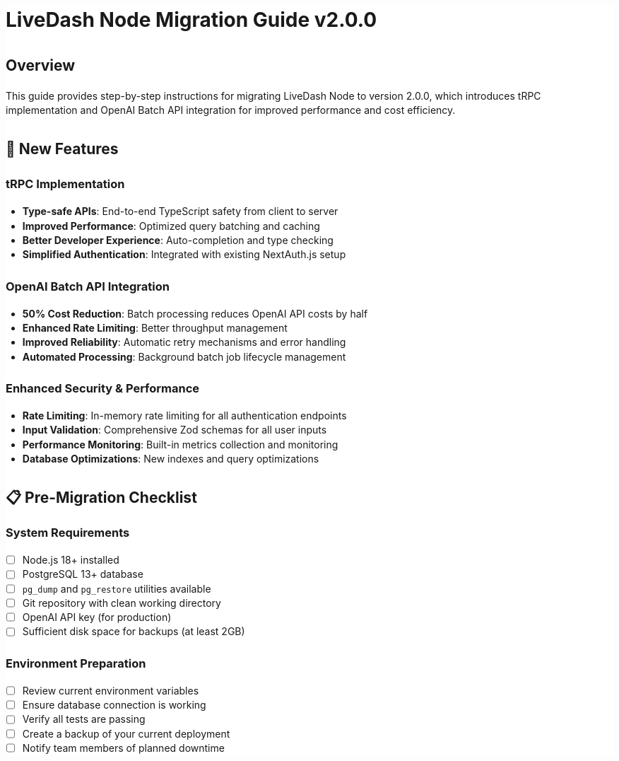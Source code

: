 # LiveDash Node Migration Guide v2.0.0

## Overview

This guide provides step-by-step instructions for migrating LiveDash Node to version 2.0.0, which introduces tRPC implementation and OpenAI Batch API integration for improved performance and cost efficiency.

## 🚀 New Features

### tRPC Implementation

-   **Type-safe APIs**: End-to-end TypeScript safety from client to server
-   **Improved Performance**: Optimized query batching and caching
-   **Better Developer Experience**: Auto-completion and type checking
-   **Simplified Authentication**: Integrated with existing NextAuth.js setup

### OpenAI Batch API Integration

-   **50% Cost Reduction**: Batch processing reduces OpenAI API costs by half
-   **Enhanced Rate Limiting**: Better throughput management
-   **Improved Reliability**: Automatic retry mechanisms and error handling
-   **Automated Processing**: Background batch job lifecycle management

### Enhanced Security & Performance

-   **Rate Limiting**: In-memory rate limiting for all authentication endpoints
-   **Input Validation**: Comprehensive Zod schemas for all user inputs
-   **Performance Monitoring**: Built-in metrics collection and monitoring
-   **Database Optimizations**: New indexes and query optimizations

## 📋 Pre-Migration Checklist

### System Requirements

-   [ ] Node.js 18+ installed
-   [ ] PostgreSQL 13+ database
-   [ ] `pg_dump` and `pg_restore` utilities available
-   [ ] Git repository with clean working directory
-   [ ] OpenAI API key (for production)
-   [ ] Sufficient disk space for backups (at least 2GB)

### Environment Preparation

-   [ ] Review current environment variables
-   [ ] Ensure database connection is working
-   [ ] Verify all tests are passing
-   [ ] Create a backup of your current deployment
-   [ ] Notify team members of planned downtime
